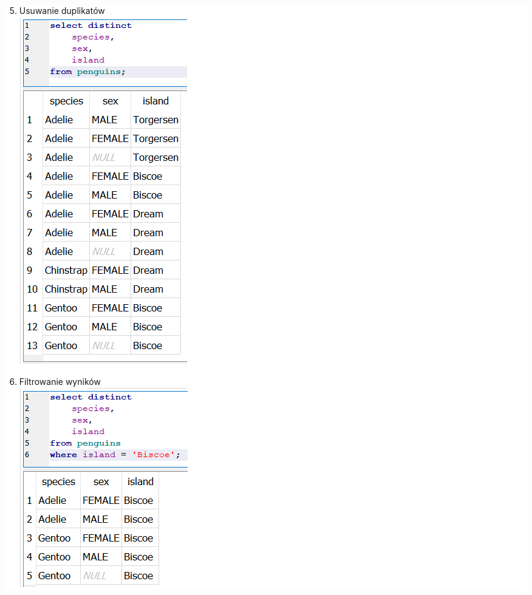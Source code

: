 5. Usuwanie duplikatów  
![alt text](imgs/image-6.png)  

6. Filtrowanie wyników  
![alt text](imgs/image-7.png)  
